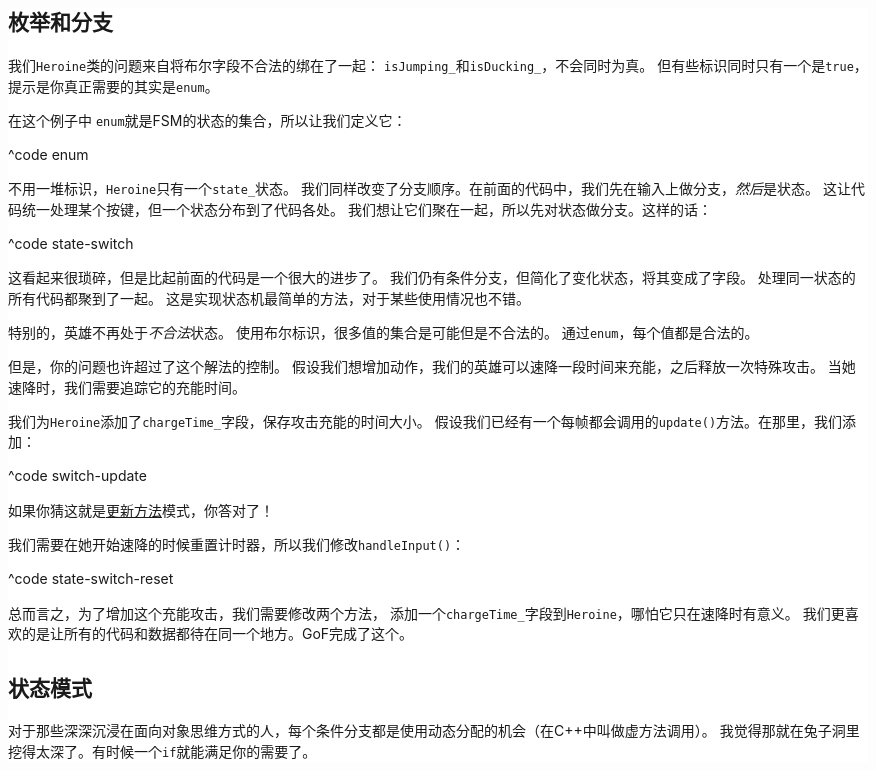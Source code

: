 ## 枚举和分支

我们`Heroine`类的问题来自将布尔字段不合法的绑在了一起：
`isJumping_`和`isDucking_`，不会同时为真。
但有些标识同时只有一个是`true`，提示是你真正需要的其实是`enum`。 

在这个例子中 `enum`就是FSM的状态的集合，所以让我们定义它：

^code enum

不用一堆标识，`Heroine`只有一个`state_`状态。
我们同样改变了分支顺序。在前面的代码中，我们先在输入上做分支，*然后*是状态。
这让代码统一处理某个按键，但一个状态分布到了代码各处。
我们想让它们聚在一起，所以先对状态做分支。这样的话：

^code state-switch

这看起来很琐碎，但是比起前面的代码是一个很大的进步了。
我们仍有条件分支，但简化了<span name="invalid">变化</span>状态，将其变成了字段。
处理同一状态的所有代码都聚到了一起。
这是实现状态机最简单的方法，对于某些使用情况也不错。

<aside name="invalid">

特别的，英雄不再处于*不合法*状态。
使用布尔标识，很多值的集合是可能但是不合法的。
通过`enum`，每个值都是合法的。

</aside>

但是，你的问题也许超过了这个解法的控制。
假设我们想增加动作，我们的英雄可以速降一段时间来充能，之后释放一次特殊攻击。
当她速降时，我们需要追踪它的充能时间。

我们为`Heroine`添加了`chargeTime_`字段，保存攻击充能的时间大小。
假设我们已经有一个每帧都会调用的`update()`方法。在那里，我们添加：

^code switch-update

<aside name="update">

如果你猜这就是<a href="update-method.html" class="pattern">更新方法</a>模式，你答对了！

</aside>

我们需要在她开始速降的时候重置计时器，所以我们修改`handleInput()`：

^code state-switch-reset

总而言之，为了增加这个充能攻击，我们需要修改两个方法，
添加一个`chargeTime_`字段到`Heroine`，哪怕它只在速降时有意义。
我们更喜欢的是让所有的代码和数据都待在同一个地方。GoF完成了这个。

## 状态模式

对于那些深深沉浸在面向对象思维方式的人，每个<span name="branch">条件分支</span>都是使用动态分配的机会（在C++中叫做虚方法调用）。
我觉得那就在兔子洞里挖得太深了。有时候一个`if`就能满足你的需要了。

